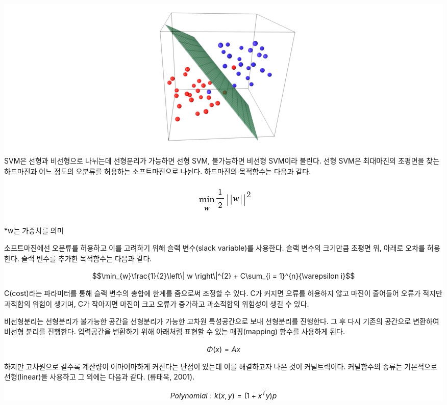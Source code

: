 <center><img src="./images/media/image8.png"></center>



SVM은 선형과 비선형으로 나뉘는데 선형분리가 가능하면 선형 SVM,
불가능하면 비선형 SVM이라 불린다. 선형 SVM은 최대마진의 초평면을 찾는
하드마진과 어느 정도의 오분류를 허용하는 소프트마진으로 나뉜다.
하드마진의 목적함수는 다음과 같다.

<center><img src="./images/media/image9.png"></center>


\*w는 가중치를 의미


소프트마진에선 오분류를 허용하고 이를 고려하기 위해 슬랙 변수(slack
variable)를 사용한다. 슬랙 변수의 크기만큼 초평면 위, 아래로 오차를
허용한다. 슬랙 변수를 추가한 목적함수는 다음과 같다.

$$\min_{w}\frac{1}{2}\left\| w \right\|^{2} + C\sum_{i = 1}^{n}{\varepsilon i}$$

C(cost)라는 파라미터를 통해 슬랙 변수의 총합에 한계를 줌으로써 조정할 수
있다. C가 커지면 오류를 허용하지 않고 마진이 줄어들어 오류가 적지만
과적합의 위험이 생기며, C가 작아지면 마진이 크고 오류가 증가하고
과소적합의 위험성이 생길 수 있다.

비선형분리는 선형분리가 불가능한 공간을 선형분리가 가능한 고차원
특성공간으로 보내 선형분리를 진행한다. 그 후 다시 기존의 공간으로
변환하여 비선형 분리를 진행한다. 입력공간을 변환하기 위해 아래처럼
표현할 수 있는 매핑(mapping) 함수를 사용하게 된다.

$$\Phi(x) = Ax$$

하지만 고차원으로 갈수록 계산량이 어마어마하게 커진다는 단점이 있는데
이를 해결하고자 나온 것이 커널트릭이다. 커널함수의 종류는 기본적으로
선형(linear)을 사용하고 그 외에는 다음과 같다. (류태욱, 2001).

$$Polynomial:k(x,y) = \left( 1 + x^{T}y \right)p$$

